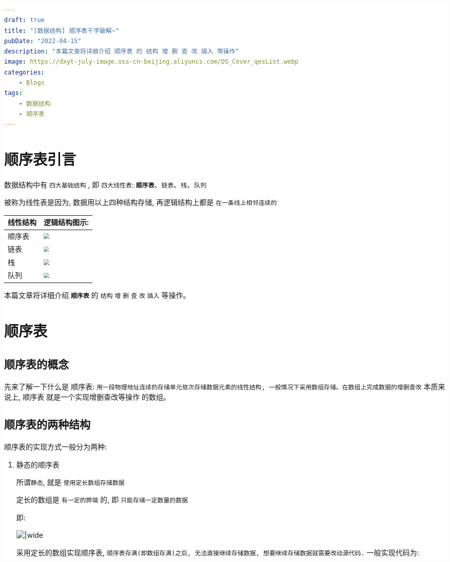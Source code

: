 ```yaml
---
draft: true
title: "[数据结构] 顺序表千字破解~"
pubDate: "2022-04-15"
description: "本篇文章将详细介绍 顺序表 的 结构 增 删 查 改 插入 等操作"
image: https://dxyt-july-image.oss-cn-beijing.aliyuncs.com/DS_Cover_qesList.webp
categories:
    - Blogs
tags:
    - 数据结构
    - 顺序表
---
```


# 顺序表引言

数据结构中有 `四大基础结构` , 即 `四大线性表`: **`顺序表`**、`链表`、`栈`、`队列`

被称为线性表是因为, 数据用以上四种结构存储, 再逻辑结构上都是 `在一条线上相邻连续的`

| 线性结构 | 逻辑结构图示:                                                |
| :----- | :----------------------------------------------------------- |
| 顺序表 | <img src="https://dxyt-july-image.oss-cn-beijing.aliyuncs.com/SeqList_photo.webp" style="zoom:67%;" /> |
| 链表   | <img src="https://dxyt-july-image.oss-cn-beijing.aliyuncs.com/List_photo.webp" style="zoom:62%;" /> |
| 栈     | <img src="https://dxyt-july-image.oss-cn-beijing.aliyuncs.com/Stack_photo.webp" style="zoom:66%;" /> |
| 队列   | <img src="https://dxyt-july-image.oss-cn-beijing.aliyuncs.com/Queue_photo.webp" style="zoom:67%;" /> |

本篇文章将详细介绍 **`顺序表`** 的 `结构` `增` `删` `查` `改` `插入` 等操作。

# 顺序表
## 顺序表的概念
先来了解一下什么是 顺序表: `用一段物理地址连续的存储单元依次存储数据元素的线性结构, 一般情况下采用数组存储。在数组上完成数据的增删查改`
本质来说上, 顺序表 就是一个实现增删查改等操作 的数组。

## 顺序表的两种结构
顺序表的实现方式一般分为两种: 
1. 静态的顺序表
   
    所谓`静态`, 就是 `使用定长数组存储数据`
    
    定长的数组是 `有一定的弊端` 的, 即 `只能存储一定数量的数据`
    
    即: 
    
    ![|wide](https://dxyt-july-image.oss-cn-beijing.aliyuncs.com/Quiet_Seq.gif)
    
    采用定长的数组实现顺序表, `顺序表存满(即数组存满)之后, 无法直接继续存储数据, 想要继续存储数据就需要改动源代码.`
    一般实现代码为: 
    